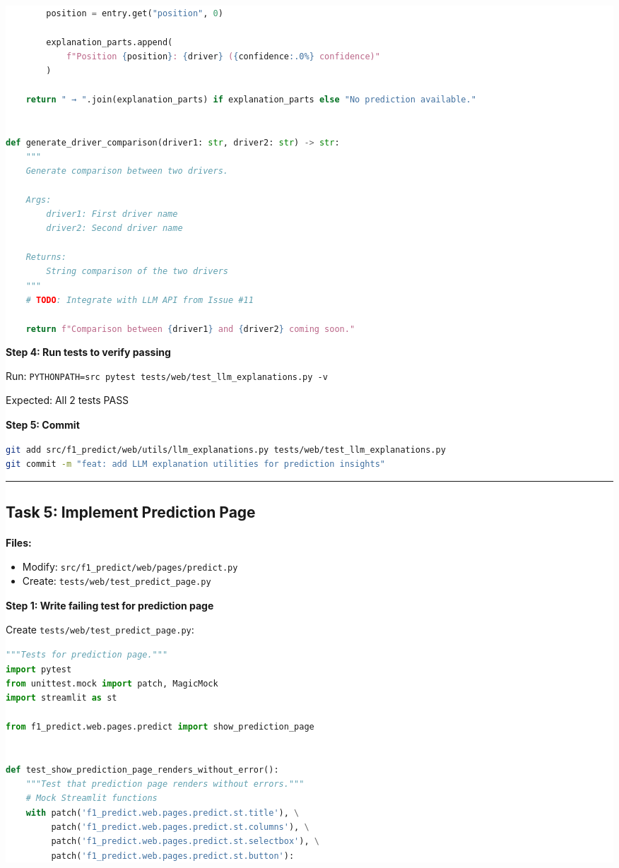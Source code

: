 ```python
        position = entry.get("position", 0)

        explanation_parts.append(
            f"Position {position}: {driver} ({confidence:.0%} confidence)"
        )

    return " → ".join(explanation_parts) if explanation_parts else "No prediction available."


def generate_driver_comparison(driver1: str, driver2: str) -> str:
    """
    Generate comparison between two drivers.

    Args:
        driver1: First driver name
        driver2: Second driver name

    Returns:
        String comparison of the two drivers
    """
    # TODO: Integrate with LLM API from Issue #11

    return f"Comparison between {driver1} and {driver2} coming soon."
```

**Step 4: Run tests to verify passing**

Run: `PYTHONPATH=src pytest tests/web/test_llm_explanations.py -v`

Expected: All 2 tests PASS

**Step 5: Commit**

```bash
git add src/f1_predict/web/utils/llm_explanations.py tests/web/test_llm_explanations.py
git commit -m "feat: add LLM explanation utilities for prediction insights"
```

---

## Task 5: Implement Prediction Page

**Files:**
- Modify: `src/f1_predict/web/pages/predict.py`
- Create: `tests/web/test_predict_page.py`

**Step 1: Write failing test for prediction page**

Create `tests/web/test_predict_page.py`:

```python
"""Tests for prediction page."""
import pytest
from unittest.mock import patch, MagicMock
import streamlit as st

from f1_predict.web.pages.predict import show_prediction_page


def test_show_prediction_page_renders_without_error():
    """Test that prediction page renders without errors."""
    # Mock Streamlit functions
    with patch('f1_predict.web.pages.predict.st.title'), \
         patch('f1_predict.web.pages.predict.st.columns'), \
         patch('f1_predict.web.pages.predict.st.selectbox'), \
         patch('f1_predict.web.pages.predict.st.button'):

```